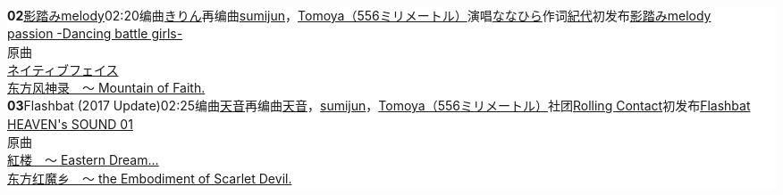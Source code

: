 <tr><td id="2" class="infoO"><b>02</b></td><td id="影踏みmelody" colspan="2" class="title"><a href="./歌词-影踏みmelody.md" title="歌词:影踏みmelody">影踏みmelody</a><span class="thcsearchlinks"><a rel="nofollow" class="external text" href="https://cd.thwiki.cc?arrange=きりん，sumijun，Tomoya（556ミリメートル）&amp;vocal=ななひら&amp;lyric=紀代&amp;ogmusic=ネイティブフェイス&amp;fromwiki=ブチアゲ♂トウホウ2"><span title="搜索相似同人曲"></span></a></span></td><td class="time">02:20</td></tr><tr><td class="left"></td><td class="label">编曲</td><td class="text" colspan="2"><a href="./きりん.md" class="mw-redirect" title="きりん">きりん</a><span class="thcsearchlinks"><a rel="nofollow" class="external text" href="https://cd.thwiki.cc?arrange=，きりん&amp;fromwiki=ブチアゲ♂トウホウ2"><span></span></a></span></td></tr><tr><td class="left"></td><td class="label">再编曲</td><td class="text" colspan="2"><a href="./sumijun.md" class="mw-redirect" title="sumijun">sumijun</a>，<a href="./Tomoya（556ミリメートル）.md" title="Tomoya（556ミリメートル）">Tomoya（556ミリメートル）</a><span class="thcsearchlinks"><a rel="nofollow" class="external text" href="https://cd.thwiki.cc?arrange=sumijun，Tomoya（556ミリメートル），&amp;fromwiki=ブチアゲ♂トウホウ2"><span></span></a></span></td></tr><tr><td class="left"></td><td class="label">演唱</td><td class="text" colspan="2"><a href="./ななひら.md" title="ななひら">ななひら</a><span class="thcsearchlinks"><a rel="nofollow" class="external text" href="https://cd.thwiki.cc?vocal=ななひら&amp;fromwiki=ブチアゲ♂トウホウ2"><span></span></a></span></td></tr><tr><td class="left"></td><td class="label">作词</td><td class="text" colspan="2"><a href="/index.php?title=%E7%B4%80%E4%BB%A3&amp;action=edit&amp;redlink=1" class="new" title="紀代（页面不存在）">紀代</a><span class="thcsearchlinks"><a rel="nofollow" class="external text" href="https://cd.thwiki.cc?lyric=紀代&amp;fromwiki=ブチアゲ♂トウホウ2"><span></span></a></span></td></tr><tr><td class="left"></td><td class="label">初发布</td><td class="text" colspan="2"><a href="/passion_-Dancing_battle_girls-#9" title="passion -Dancing battle girls-">影踏みmelody</a><div class="source"><a href="./passion_-Dancing_battle_girls-.md" title="passion -Dancing battle girls-">passion -Dancing battle girls-</a></div></td></tr><tr><td class="left"></td><td class="label">原曲</td><td class="text" colspan="2"><span class="thcsearchlinks"><a rel="nofollow" class="external text" href="https://cd.thwiki.cc?ogmusic=ネイティブフェイス&amp;fromwiki=ブチアゲ♂トウホウ2"><span></span></a></span><div class="ogmusic"><a href="./ネイティブフェイス.md" class="mw-redirect" title="ネイティブフェイス">ネイティブフェイス</a></div><div class="source"><a href="./东方风神录_～_Mountain_of_Faith..md" class="mw-redirect" title="东方风神录 ～ Mountain of Faith.">东方风神录　～ Mountain of Faith.</a></div></td></tr>
<tr><td id="3" class="infoO"><b>03</b></td><td id="Flashbat_(2017_Update)" colspan="2" class="title">Flashbat (2017 Update)<span class="thcsearchlinks"><a rel="nofollow" class="external text" href="https://cd.thwiki.cc?arrange=天音，天音，sumijun，Tomoya（556ミリメートル）&amp;ogmusic=紅楼　～ Eastern Dream...&amp;fromwiki=ブチアゲ♂トウホウ2"><span title="搜索相似同人曲"></span></a></span></td><td class="time">02:25</td></tr><tr><td class="left"></td><td class="label">编曲</td><td class="text" colspan="2"><a href="./天音.md" class="mw-redirect" title="天音">天音</a><span class="thcsearchlinks"><a rel="nofollow" class="external text" href="https://cd.thwiki.cc?arrange=，天音&amp;fromwiki=ブチアゲ♂トウホウ2"><span></span></a></span></td></tr><tr><td class="left"></td><td class="label">再编曲</td><td class="text" colspan="2"><a href="./天音.md" class="mw-redirect" title="天音">天音</a>，<a href="./sumijun.md" class="mw-redirect" title="sumijun">sumijun</a>，<a href="./Tomoya（556ミリメートル）.md" title="Tomoya（556ミリメートル）">Tomoya（556ミリメートル）</a><span class="thcsearchlinks"><a rel="nofollow" class="external text" href="https://cd.thwiki.cc?arrange=天音，sumijun，Tomoya（556ミリメートル），&amp;fromwiki=ブチアゲ♂トウホウ2"><span></span></a></span></td></tr><tr><td class="left"></td><td class="label">社团</td><td class="text" colspan="2"><a href="./Rolling_Contact.md" title="Rolling Contact">Rolling Contact</a></td></tr><tr><td class="left"></td><td class="label">初发布</td><td class="text" colspan="2"><a href="/HEAVEN%27s_SOUND_01#10" title="HEAVEN&#39;s SOUND 01">Flashbat</a><div class="source"><a href="./HEAVEN's_SOUND_01.md" title="HEAVEN&#39;s SOUND 01">HEAVEN's SOUND 01</a></div></td></tr><tr><td class="left"></td><td class="label">原曲</td><td class="text" colspan="2"><span class="thcsearchlinks"><a rel="nofollow" class="external text" href="https://cd.thwiki.cc?ogmusic=紅楼　～ Eastern Dream...&amp;fromwiki=ブチアゲ♂トウホウ2"><span></span></a></span><div class="ogmusic"><a href="./紅楼_～_Eastern_Dream....md" class="mw-redirect" title="紅楼 ～ Eastern Dream...">紅楼　～ Eastern Dream...</a></div><div class="source"><a href="./东方红魔乡_～_the_Embodiment_of_Scarlet_Devil..md" class="mw-redirect" title="东方红魔乡 ～ the Embodiment of Scarlet Devil.">东方红魔乡　～ the Embodiment of Scarlet Devil.</a></div></td></tr>